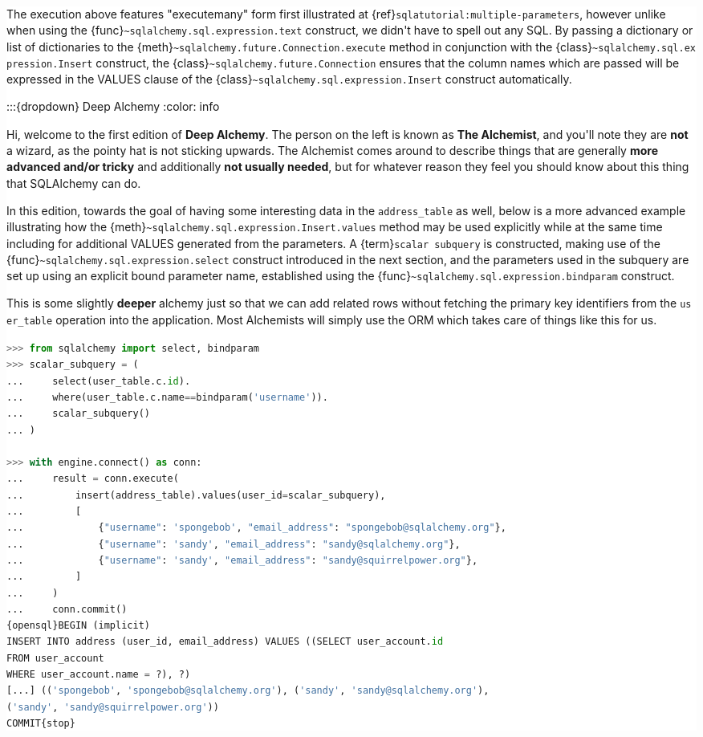 The execution above features "executemany" form first illustrated at
{ref}`sqlatutorial:multiple-parameters`, however unlike when using the
{func}`~sqlalchemy.sql.expression.text` construct, we didn't have to spell out any SQL.
By passing a dictionary or list of dictionaries to the {meth}`~sqlalchemy.future.Connection.execute`
method in conjunction with the {class}`~sqlalchemy.sql.expression.Insert` construct, the
{class}`~sqlalchemy.future.Connection` ensures that the column names which are passed
will be expressed in the VALUES clause of the {class}`~sqlalchemy.sql.expression.Insert`
construct automatically.

:::{dropdown} Deep Alchemy
:color: info

Hi, welcome to the first edition of **Deep Alchemy**.   The person on the
left is known as **The Alchemist**, and you'll note they are **not** a wizard,
as the pointy hat is not sticking upwards.   The Alchemist comes around to
describe things that are generally **more advanced and/or tricky** and
additionally **not usually needed**, but for whatever reason they feel you
should know about this thing that SQLAlchemy can do.

In this edition, towards the goal of having some interesting data in the
`address_table` as well, below is a more advanced example illustrating
how the {meth}`~sqlalchemy.sql.expression.Insert.values` method may be used explicitly while at
the same time including for additional VALUES generated from the
parameters.
A {term}`scalar subquery` is constructed, making use of the
{func}`~sqlalchemy.sql.expression.select` construct introduced in the next section, and the
parameters used in the subquery are set up using an explicit bound
parameter name, established using the {func}`~sqlalchemy.sql.expression.bindparam` construct.

This is some slightly **deeper** alchemy just so that we can add related
rows without fetching the primary key identifiers from the ``user_table``
operation into the application.
Most Alchemists will simply use the ORM
which takes care of things like this for us.

```python
>>> from sqlalchemy import select, bindparam
>>> scalar_subquery = (
...     select(user_table.c.id).
...     where(user_table.c.name==bindparam('username')).
...     scalar_subquery()
... )

>>> with engine.connect() as conn:
...     result = conn.execute(
...         insert(address_table).values(user_id=scalar_subquery),
...         [
...             {"username": 'spongebob', "email_address": "spongebob@sqlalchemy.org"},
...             {"username": 'sandy', "email_address": "sandy@sqlalchemy.org"},
...             {"username": 'sandy', "email_address": "sandy@squirrelpower.org"},
...         ]
...     )
...     conn.commit()
{opensql}BEGIN (implicit)
INSERT INTO address (user_id, email_address) VALUES ((SELECT user_account.id
FROM user_account
WHERE user_account.name = ?), ?)
[...] (('spongebob', 'spongebob@sqlalchemy.org'), ('sandy', 'sandy@sqlalchemy.org'),
('sandy', 'sandy@squirrelpower.org'))
COMMIT{stop}
```


[^id2]: There is internal support for the
